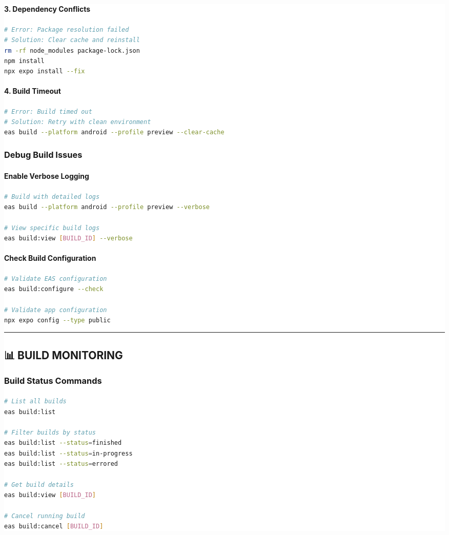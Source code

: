 #### 3. Dependency Conflicts
```bash
# Error: Package resolution failed
# Solution: Clear cache and reinstall
rm -rf node_modules package-lock.json
npm install
npx expo install --fix
```

#### 4. Build Timeout
```bash
# Error: Build timed out
# Solution: Retry with clean environment
eas build --platform android --profile preview --clear-cache
```

### Debug Build Issues

#### Enable Verbose Logging
```bash
# Build with detailed logs
eas build --platform android --profile preview --verbose

# View specific build logs
eas build:view [BUILD_ID] --verbose
```

#### Check Build Configuration
```bash
# Validate EAS configuration
eas build:configure --check

# Validate app configuration
npx expo config --type public
```

---

## 📊 BUILD MONITORING

### Build Status Commands
```bash
# List all builds
eas build:list

# Filter builds by status
eas build:list --status=finished
eas build:list --status=in-progress
eas build:list --status=errored

# Get build details
eas build:view [BUILD_ID]

# Cancel running build
eas build:cancel [BUILD_ID]
```
